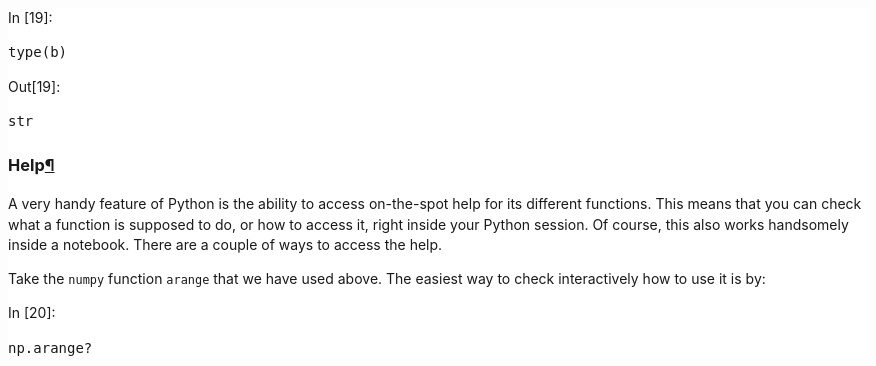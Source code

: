 </div>
</div>
</div>
<div class="cell border-box-sizing code_cell rendered">
<div class="input">
<div class="prompt input_prompt">In&nbsp;[19]:</div>
<div class="inner_cell">
    <div class="input_area">
<div class=" highlight hl-ipython2"><pre><span></span><span class="nb">type</span><span class="p">(</span><span class="n">b</span><span class="p">)</span>
</pre></div>

</div>
</div>
</div>

<div class="output_wrapper">
<div class="output">


<div class="output_area"><div class="prompt output_prompt">Out[19]:</div>


<div class="output_text output_subarea output_execute_result">
<pre>str</pre>
</div>

</div>

</div>
</div>

</div>
<div class="cell border-box-sizing text_cell rendered">
<div class="prompt input_prompt">
</div>
<div class="inner_cell">
<div class="text_cell_render border-box-sizing rendered_html">
<h3 id="Help">Help<a class="anchor-link" href="#Help">&#182;</a></h3>
</div>
</div>
</div>
<div class="cell border-box-sizing text_cell rendered">
<div class="prompt input_prompt">
</div>
<div class="inner_cell">
<div class="text_cell_render border-box-sizing rendered_html">
<p>A very handy feature of Python is the ability to access on-the-spot help for its different functions. This means that you can check what a function is supposed to do, or how to access it, right inside your Python session. Of course, this also works handsomely inside a notebook. There are a couple of ways to access the help.</p>
<p>Take the <code>numpy</code> function <code>arange</code> that we have used above. The easiest way to check interactively how to use it is by:</p>

</div>
</div>
</div>
<div class="cell border-box-sizing code_cell rendered">
<div class="input">
<div class="prompt input_prompt">In&nbsp;[20]:</div>
<div class="inner_cell">
    <div class="input_area">
<div class=" highlight hl-ipython2"><pre><span></span>np.arange<span class="o">?</span>
</pre></div>
